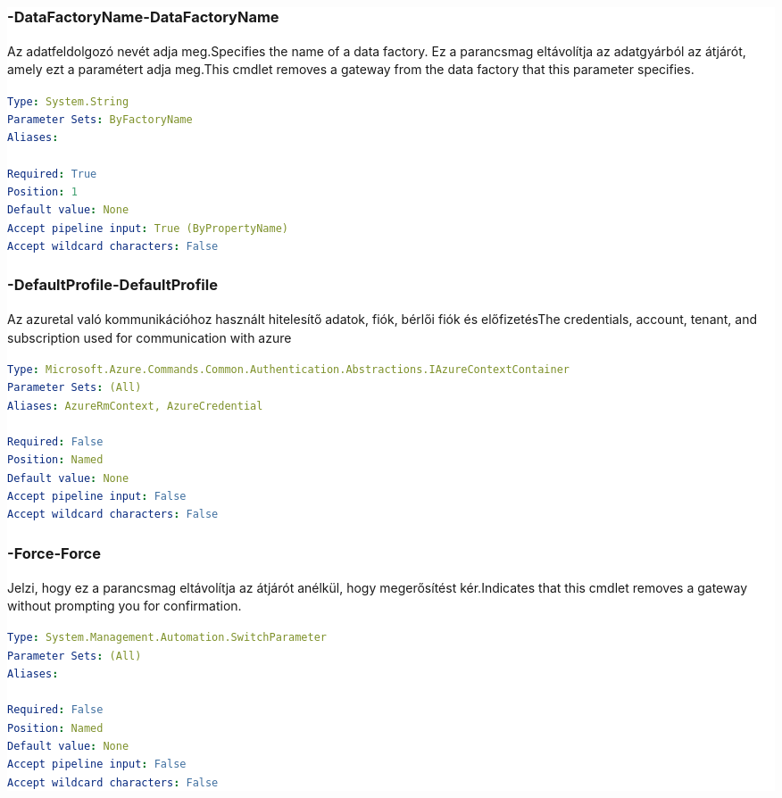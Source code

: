 ### <span data-ttu-id="28d32-116">-DataFactoryName</span><span class="sxs-lookup"><span data-stu-id="28d32-116">-DataFactoryName</span></span>
<span data-ttu-id="28d32-117">Az adatfeldolgozó nevét adja meg.</span><span class="sxs-lookup"><span data-stu-id="28d32-117">Specifies the name of a data factory.</span></span>
<span data-ttu-id="28d32-118">Ez a parancsmag eltávolítja az adatgyárból az átjárót, amely ezt a paramétert adja meg.</span><span class="sxs-lookup"><span data-stu-id="28d32-118">This cmdlet removes a gateway from the data factory that this parameter specifies.</span></span>

```yaml
Type: System.String
Parameter Sets: ByFactoryName
Aliases:

Required: True
Position: 1
Default value: None
Accept pipeline input: True (ByPropertyName)
Accept wildcard characters: False
```

### <span data-ttu-id="28d32-119">-DefaultProfile</span><span class="sxs-lookup"><span data-stu-id="28d32-119">-DefaultProfile</span></span>
<span data-ttu-id="28d32-120">Az azuretal való kommunikációhoz használt hitelesítő adatok, fiók, bérlői fiók és előfizetés</span><span class="sxs-lookup"><span data-stu-id="28d32-120">The credentials, account, tenant, and subscription used for communication with azure</span></span>

```yaml
Type: Microsoft.Azure.Commands.Common.Authentication.Abstractions.IAzureContextContainer
Parameter Sets: (All)
Aliases: AzureRmContext, AzureCredential

Required: False
Position: Named
Default value: None
Accept pipeline input: False
Accept wildcard characters: False
```

### <span data-ttu-id="28d32-121">-Force</span><span class="sxs-lookup"><span data-stu-id="28d32-121">-Force</span></span>
<span data-ttu-id="28d32-122">Jelzi, hogy ez a parancsmag eltávolítja az átjárót anélkül, hogy megerősítést kér.</span><span class="sxs-lookup"><span data-stu-id="28d32-122">Indicates that this cmdlet removes a gateway without prompting you for confirmation.</span></span>

```yaml
Type: System.Management.Automation.SwitchParameter
Parameter Sets: (All)
Aliases:

Required: False
Position: Named
Default value: None
Accept pipeline input: False
Accept wildcard characters: False
```
